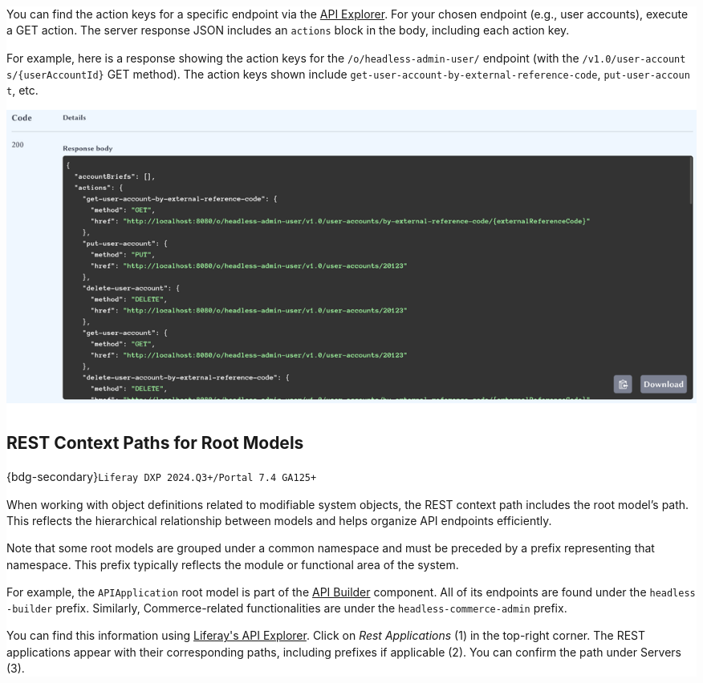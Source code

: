 You can find the action keys for a specific endpoint via the [API Explorer](#identify-the-service-to-consume). For your chosen endpoint (e.g., user accounts), execute a GET action. The server response JSON includes an `actions` block in the body, including each action key.

For example, here is a response showing the action keys for the `/o/headless-admin-user/` endpoint (with the `/v1.0/user-accounts/{userAccountId}` GET method). The action keys shown include `get-user-account-by-external-reference-code`, `put-user-account`, etc.

![Execute a GET action for your chosen endpoint to get a response showing usable headless action keys.](./consuming-rest-services/images/02.png)

## REST Context Paths for Root Models

{bdg-secondary}`Liferay DXP 2024.Q3+/Portal 7.4 GA125+`

When working with object definitions related to modifiable system objects, the REST context path includes the root model’s path. This reflects the hierarchical relationship between models and helps organize API endpoints efficiently.

Note that some root models are grouped under a common namespace and must be preceded by a prefix representing that namespace. This prefix typically reflects the module or functional area of the system.

For example, the `APIApplication` root model is part of the [API Builder](../api-builder.md) component. All of its endpoints are found under the `headless-builder` prefix. Similarly, Commerce-related functionalities are under the `headless-commerce-admin` prefix.

You can find this information using [Liferay's API Explorer](#identify-the-service-to-consume). Click on *Rest Applications* (1) in the top-right corner. The REST applications appear with their corresponding paths, including prefixes if applicable (2). You can confirm the path under Servers (3).
